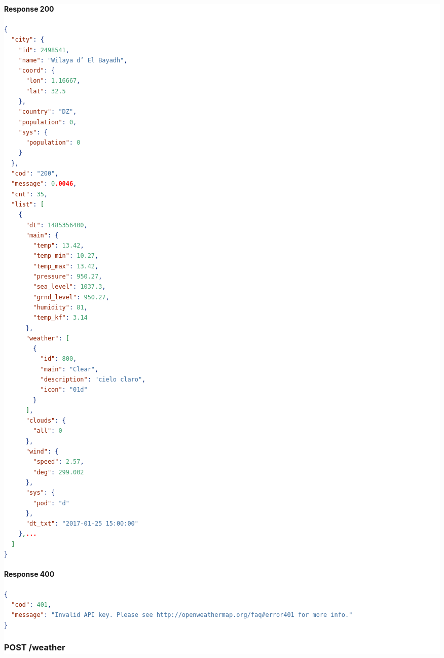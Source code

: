 #### Response 200
```json
{
  "city": {
    "id": 2498541,
    "name": "Wilaya d’ El Bayadh",
    "coord": {
      "lon": 1.16667,
      "lat": 32.5
    },
    "country": "DZ",
    "population": 0,
    "sys": {
      "population": 0
    }
  },
  "cod": "200",
  "message": 0.0046,
  "cnt": 35,
  "list": [
    {
      "dt": 1485356400,
      "main": {
        "temp": 13.42,
        "temp_min": 10.27,
        "temp_max": 13.42,
        "pressure": 950.27,
        "sea_level": 1037.3,
        "grnd_level": 950.27,
        "humidity": 81,
        "temp_kf": 3.14
      },
      "weather": [
        {
          "id": 800,
          "main": "Clear",
          "description": "cielo claro",
          "icon": "01d"
        }
      ],
      "clouds": {
        "all": 0
      },
      "wind": {
        "speed": 2.57,
        "deg": 299.002
      },
      "sys": {
        "pod": "d"
      },
      "dt_txt": "2017-01-25 15:00:00"
    },...
  ]
}
```
#### Response 400
```json
{
  "cod": 401,
  "message": "Invalid API key. Please see http://openweathermap.org/faq#error401 for more info."
}
```
### POST /weather